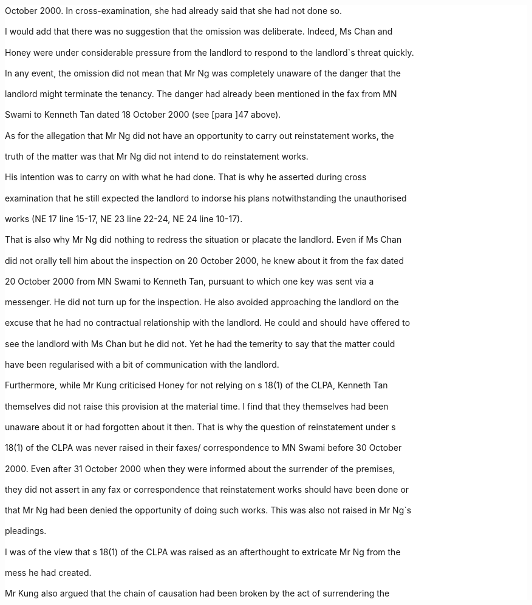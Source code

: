October 2000. In cross-examination, she had already said that she had not done so. 

I would add that there was no suggestion that the omission was deliberate. Indeed, Ms Chan and 

Honey were under considerable pressure from the landlord to respond to the landlord`s threat quickly. 


In any event, the omission did not mean that Mr Ng was completely unaware of the danger that the 

landlord might terminate the tenancy. The danger had already been mentioned in the fax from MN 

Swami to Kenneth Tan dated 18 October 2000 (see [para ]47 above). 

As for the allegation that Mr Ng did not have an opportunity to carry out reinstatement works, the 

truth of the matter was that Mr Ng did not intend to do reinstatement works. 

His intention was to carry on with what he had done. That is why he asserted during cross

examination that he still expected the landlord to indorse his plans notwithstanding the unauthorised 

works (NE 17 line 15-17, NE 23 line 22-24, NE 24 line 10-17). 

That is also why Mr Ng did nothing to redress the situation or placate the landlord. Even if Ms Chan 

did not orally tell him about the inspection on 20 October 2000, he knew about it from the fax dated 

20 October 2000 from MN Swami to Kenneth Tan, pursuant to which one key was sent via a 

messenger. He did not turn up for the inspection. He also avoided approaching the landlord on the 

excuse that he had no contractual relationship with the landlord. He could and should have offered to 

see the landlord with Ms Chan but he did not. Yet he had the temerity to say that the matter could 

have been regularised with a bit of communication with the landlord. 

Furthermore, while Mr Kung criticised Honey for not relying on s 18(1) of the CLPA, Kenneth Tan 

themselves did not raise this provision at the material time. I find that they themselves had been 

unaware about it or had forgotten about it then. That is why the question of reinstatement under s 

18(1) of the CLPA was never raised in their faxes/ correspondence to MN Swami before 30 October 

2000\. Even after 31 October 2000 when they were informed about the surrender of the premises, 

they did not assert in any fax or correspondence that reinstatement works should have been done or 

that Mr Ng had been denied the opportunity of doing such works. This was also not raised in Mr Ng`s 

pleadings. 

I was of the view that s 18(1) of the CLPA was raised as an afterthought to extricate Mr Ng from the 

mess he had created. 

Mr Kung also argued that the chain of causation had been broken by the act of surrendering the 
